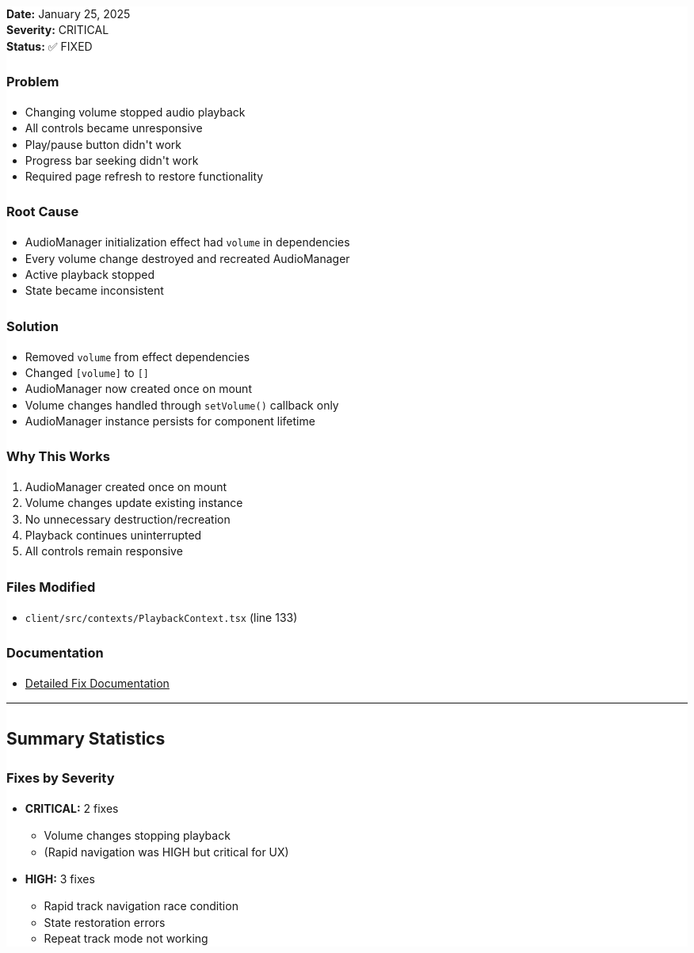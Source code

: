 **Date:** January 25, 2025  
**Severity:** CRITICAL  
**Status:** ✅ FIXED

### Problem
- Changing volume stopped audio playback
- All controls became unresponsive
- Play/pause button didn't work
- Progress bar seeking didn't work
- Required page refresh to restore functionality

### Root Cause
- AudioManager initialization effect had `volume` in dependencies
- Every volume change destroyed and recreated AudioManager
- Active playback stopped
- State became inconsistent

### Solution
- Removed `volume` from effect dependencies
- Changed `[volume]` to `[]`
- AudioManager now created once on mount
- Volume changes handled through `setVolume()` callback only
- AudioManager instance persists for component lifetime

### Why This Works
1. AudioManager created once on mount
2. Volume changes update existing instance
3. No unnecessary destruction/recreation
4. Playback continues uninterrupted
5. All controls remain responsive

### Files Modified
- `client/src/contexts/PlaybackContext.tsx` (line 133)

### Documentation
- [Detailed Fix Documentation](./fix-volume-stopping-playback.md)

---

## Summary Statistics

### Fixes by Severity
- **CRITICAL:** 2 fixes
  - Volume changes stopping playback
  - (Rapid navigation was HIGH but critical for UX)
  
- **HIGH:** 3 fixes
  - Rapid track navigation race condition
  - State restoration errors
  - Repeat track mode not working
